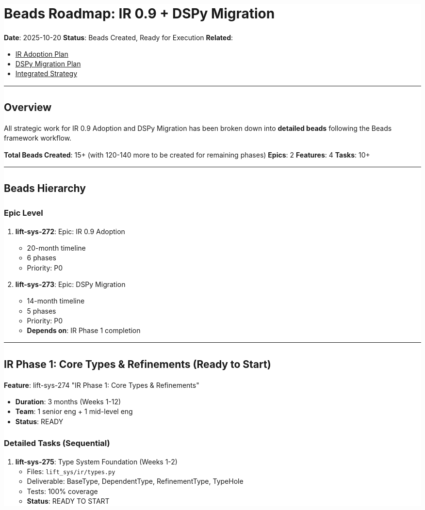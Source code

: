 # Beads Roadmap: IR 0.9 + DSPy Migration

**Date**: 2025-10-20
**Status**: Beads Created, Ready for Execution
**Related**:
- [IR Adoption Plan](IR_ADOPTION_PLAN.md)
- [DSPy Migration Plan](DSPY_MIGRATION_PLAN.md)
- [Integrated Strategy](INTEGRATED_STRATEGY.md)

---

## Overview

All strategic work for IR 0.9 Adoption and DSPy Migration has been broken down into **detailed beads** following the Beads framework workflow.

**Total Beads Created**: 15+ (with 120-140 more to be created for remaining phases)
**Epics**: 2
**Features**: 4
**Tasks**: 10+

---

## Beads Hierarchy

### Epic Level

1. **lift-sys-272**: Epic: IR 0.9 Adoption
   - 20-month timeline
   - 6 phases
   - Priority: P0

2. **lift-sys-273**: Epic: DSPy Migration
   - 14-month timeline
   - 5 phases
   - Priority: P0
   - **Depends on**: IR Phase 1 completion

---

## IR Phase 1: Core Types & Refinements (Ready to Start)

**Feature**: lift-sys-274 "IR Phase 1: Core Types & Refinements"
- **Duration**: 3 months (Weeks 1-12)
- **Team**: 1 senior eng + 1 mid-level eng
- **Status**: READY

### Detailed Tasks (Sequential)

1. **lift-sys-275**: Type System Foundation (Weeks 1-2)
   - Files: `lift_sys/ir/types.py`
   - Deliverable: BaseType, DependentType, RefinementType, TypeHole
   - Tests: 100% coverage
   - **Status**: READY TO START
